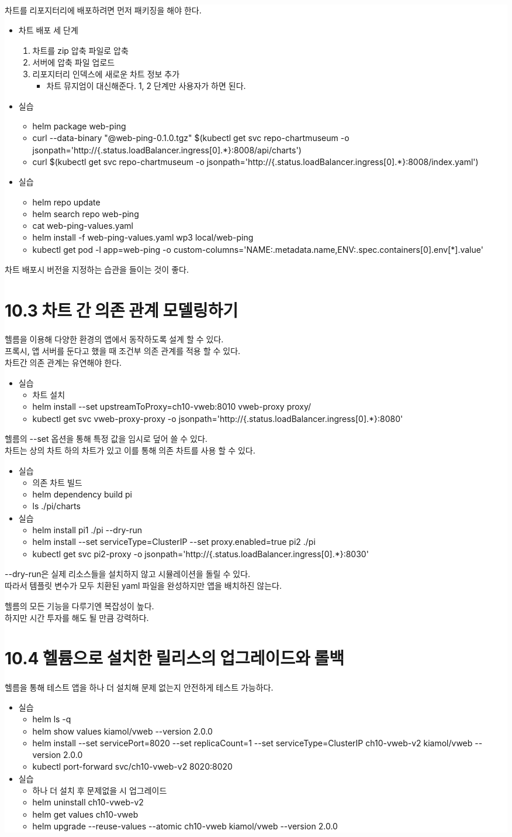 차트를 리포지터리에 배포하려면 먼저 패키징을 해야 한다.  
- 차트 배포 세 단계
  1. 차트를 zip 압축 파일로 압축
  2. 서버에 압축 파일 업로드
  3. 리포지터리 인덱스에 새로운 차트 정보 추가
     - 차트 뮤지엄이 대신해준다. 1, 2 단계만 사용자가 하면 된다.
  
- 실습
  - helm package web-ping
  - curl --data-binary "@web-ping-0.1.0.tgz" $(kubectl get svc repo-chartmuseum -o jsonpath='http://{.status.loadBalancer.ingress[0].*}:8008/api/charts')
  - curl $(kubectl get svc repo-chartmuseum -o jsonpath='http://{.status.loadBalancer.ingress[0].*}:8008/index.yaml')
- 실습
  - helm repo update
  - helm search repo web-ping
  - cat web-ping-values.yaml
  - helm install -f web-ping-values.yaml wp3 local/web-ping
  - kubectl get pod -l app=web-ping -o custom-columns='NAME:.metadata.name,ENV:.spec.containers[0].env[*].value'
  
차트 배포시 버전을 지정하는 습관을 들이는 것이 좋다.  

# 10.3 차트 간 의존 관계 모델링하기
헬름을 이용해 다양한 환경의 앱에서 동작하도록 설계 할 수 있다.  
프록시, 앱 서버를 둔다고 했을 때 조건부 의존 관계를 적용 할 수 있다.  
차트간 의존 관계는 유연해야 한다.  
- 실습
  - 차트 설치
  - helm install --set upstreamToProxy=ch10-vweb:8010 vweb-proxy proxy/
  - kubectl get svc vweb-proxy-proxy -o jsonpath='http://{.status.loadBalancer.ingress[0].*}:8080'
  
헬름의 --set 옵션을 통해 특정 값을 임시로 덮어 쓸 수 있다.  
차트는 상의 차트 하의 차트가 있고 이를 통해 의존 차트를 사용 할 수 있다.  
- 실습
  - 의존 차트 빌드
  - helm dependency build pi
  - ls ./pi/charts
- 실습
  - helm install pi1 ./pi --dry-run
  - helm install --set serviceType=ClusterIP --set proxy.enabled=true pi2 ./pi
  - kubectl get svc pi2-proxy -o jsonpath='http://{.status.loadBalancer.ingress[0].*}:8030'

--dry-run은 실제 리소스들을 설치하지 않고 시뮬레이션을 돌릴 수 있다.  
따라서 템플릿 변수가 모두 치환된 yaml 파일을 완성하지만 앱을 배치하진 않는다.  
  
헬름의 모든 기능을 다루기엔 복잡성이 높다.  
하지만 시간 투자를 해도 될 만큼 강력하다.
  
# 10.4 헬륨으로 설치한 릴리스의 업그레이드와 롤백
헬름을 통해 테스트 앱을 하나 더 설치해 문제 없는지 안전하게 테스트 가능하다.  
- 실습
  - helm ls -q
  - helm show values kiamol/vweb --version 2.0.0
  - helm install --set servicePort=8020 --set replicaCount=1 --set serviceType=ClusterIP ch10-vweb-v2 kiamol/vweb --version 2.0.0
  - kubectl port-forward svc/ch10-vweb-v2 8020:8020
- 실습
  - 하나 더 설치 후 문제없을 시 업그레이드
  - helm uninstall ch10-vweb-v2
  - helm get values ch10-vweb
  - helm upgrade --reuse-values --atomic ch10-vweb kiamol/vweb --version 2.0.0
  